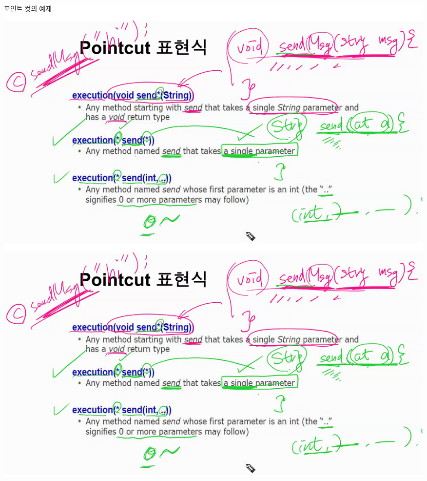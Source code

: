 

 포인트 컷의 예제

 ![20210428_113612](/assets/20210428_113612.png)

![20210428_113612](/assets/20210428_113612_orupfgx2t.png)
